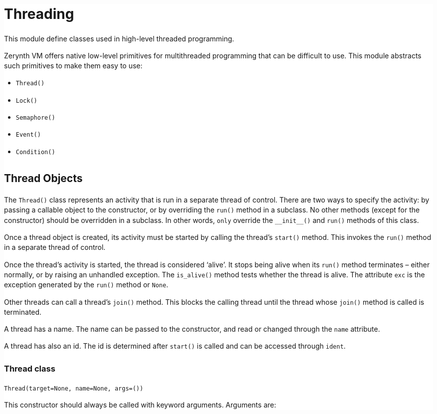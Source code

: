 # Threading

This module define classes used in high-level threaded programming.

Zerynth VM offers native low-level primitives for multithreaded programming that can be difficult to use. This module abstracts
such primitives to make them easy to use:


* `Thread()`


* `Lock()`


* `Semaphore()`


* `Event()`


* `Condition()`

## Thread Objects

The `Thread()` class represents an activity that is run in a separate
thread of control.  There are two ways to specify the activity: by passing a
callable object to the constructor, or by overriding the `run()`
method in a subclass.  No other methods (except for the constructor) should be
overridden in a subclass.  In other words, ```only```  override the
`__init__()` and `run()` methods of this class.

Once a thread object is created, its activity must be started by calling the
thread’s `start()` method.  This invokes the `run()`
method in a separate thread of control.

Once the thread’s activity is started, the thread is considered ‘alive’. It
stops being alive when its `run()` method terminates – either
normally, or by raising an unhandled exception.  The `is_alive()`
method tests whether the thread is alive. The attribute `exc` is the exception
generated by the `run()` method or ```None```.

Other threads can call a thread’s `join()` method.  This blocks
the calling thread until the thread whose `join()` method is
called is terminated.

A thread has a name.  The name can be passed to the constructor, and read or
changed through the `name` attribute.

A thread has also an id. The id is determined after `start()` is called and can be accessed
through `ident`.

### Thread class


`Thread(target=None, name=None, args=())`

This constructor should always be called with keyword arguments.  Arguments
are:

